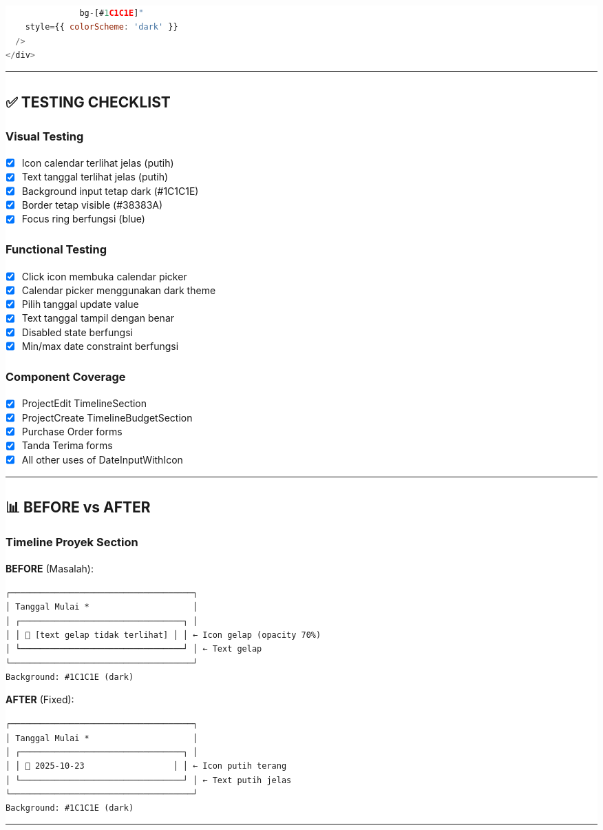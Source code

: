 ```javascript
               bg-[#1C1C1E]"
    style={{ colorScheme: 'dark' }}
  />
</div>
```

---

## ✅ TESTING CHECKLIST

### Visual Testing
- [x] Icon calendar terlihat jelas (putih)
- [x] Text tanggal terlihat jelas (putih)
- [x] Background input tetap dark (#1C1C1E)
- [x] Border tetap visible (#38383A)
- [x] Focus ring berfungsi (blue)

### Functional Testing
- [x] Click icon membuka calendar picker
- [x] Calendar picker menggunakan dark theme
- [x] Pilih tanggal update value
- [x] Text tanggal tampil dengan benar
- [x] Disabled state berfungsi
- [x] Min/max date constraint berfungsi

### Component Coverage
- [x] ProjectEdit TimelineSection
- [x] ProjectCreate TimelineBudgetSection
- [x] Purchase Order forms
- [x] Tanda Terima forms
- [x] All other uses of DateInputWithIcon

---

## 📊 BEFORE vs AFTER

### Timeline Proyek Section

**BEFORE** (Masalah):
```
┌─────────────────────────────────────┐
│ Tanggal Mulai *                     │
│ ┌─────────────────────────────────┐ │
│ │ 📅 [text gelap tidak terlihat] │ │ ← Icon gelap (opacity 70%)
│ └─────────────────────────────────┘ │ ← Text gelap
└─────────────────────────────────────┘
Background: #1C1C1E (dark)
```

**AFTER** (Fixed):
```
┌─────────────────────────────────────┐
│ Tanggal Mulai *                     │
│ ┌─────────────────────────────────┐ │
│ │ 📅 2025-10-23                  │ │ ← Icon putih terang
│ └─────────────────────────────────┘ │ ← Text putih jelas
└─────────────────────────────────────┘
Background: #1C1C1E (dark)
```

---